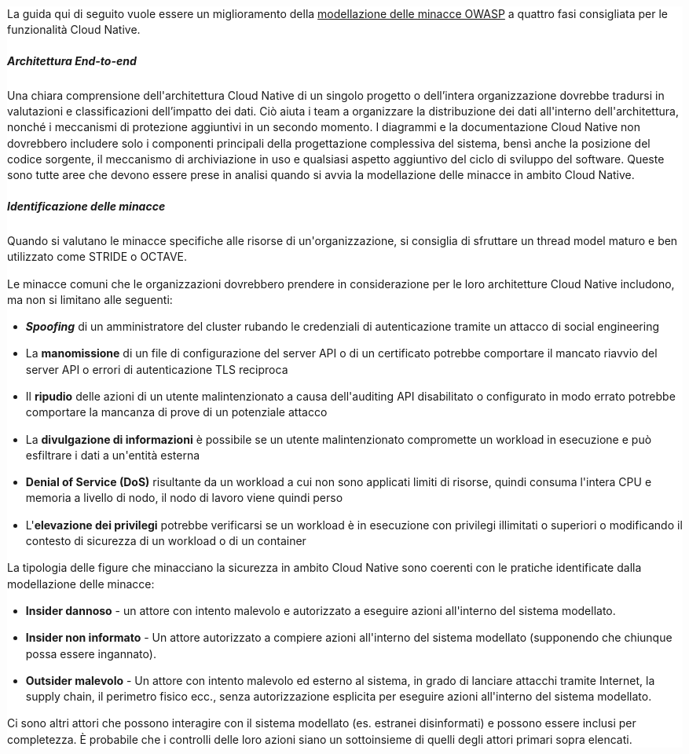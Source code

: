 La guida qui di seguito vuole essere un miglioramento della [modellazione delle minacce OWASP](https://owasp.org/www-community/Threat_Modeling) a quattro fasi consigliata per le funzionalità Cloud Native.

##### Architettura End-to-end

Una chiara comprensione dell'architettura Cloud Native di un singolo progetto o dell’intera organizzazione dovrebbe tradursi in valutazioni e classificazioni dell’impatto dei dati. Ciò aiuta i team a organizzare la distribuzione dei dati all'interno dell'architettura, nonché i meccanismi di protezione aggiuntivi in un secondo momento. I diagrammi e la documentazione Cloud Native non dovrebbero includere solo i componenti principali della progettazione complessiva del sistema, bensì anche la posizione del codice sorgente, il meccanismo di archiviazione in uso e qualsiasi aspetto aggiuntivo del ciclo di sviluppo del software. Queste sono tutte aree che devono essere prese in analisi quando si avvia la modellazione delle minacce in ambito Cloud Native.

##### Identificazione delle minacce

Quando si valutano le minacce specifiche alle risorse di un'organizzazione, si consiglia di sfruttare un thread model maturo e ben utilizzato come STRIDE o OCTAVE.

Le minacce comuni che le organizzazioni dovrebbero prendere in considerazione per le loro architetture Cloud Native includono, ma non si limitano alle seguenti:

- **_Spoofing_** di un amministratore del cluster rubando le credenziali di autenticazione tramite un attacco di social engineering

- La **manomissione** di un file di configurazione del server API o di un certificato potrebbe comportare il mancato riavvio del server API o errori di autenticazione TLS reciproca

- Il **ripudio** delle azioni di un utente malintenzionato a causa dell'auditing API disabilitato o configurato in modo errato potrebbe comportare la mancanza di prove di un potenziale attacco

- La **divulgazione di informazioni** è possibile se un utente malintenzionato compromette un workload in esecuzione e può esfiltrare i dati a un'entità esterna

- **Denial of Service (DoS)** risultante da un workload a cui non sono applicati limiti di risorse, quindi consuma l'intera CPU e memoria a livello di nodo, il nodo di lavoro viene quindi perso

- L'**elevazione dei privilegi** potrebbe verificarsi se un workload è in esecuzione con privilegi illimitati o superiori o modificando il contesto di sicurezza di un workload o di un container

La tipologia delle figure che minacciano la sicurezza in ambito Cloud Native sono coerenti con le pratiche identificate dalla modellazione delle minacce:

- **Insider dannoso** - un attore con intento malevolo e autorizzato a eseguire azioni all'interno del sistema modellato.

- **Insider non informato** - Un attore autorizzato a compiere azioni all'interno del sistema modellato (supponendo che chiunque possa essere ingannato).

- **Outsider malevolo** - Un attore con intento malevolo ed esterno al sistema, in grado di lanciare attacchi tramite Internet, la supply chain, il perimetro fisico ecc., senza autorizzazione esplicita per eseguire azioni all'interno del sistema modellato.

Ci sono altri attori che possono interagire con il sistema modellato (es. estranei disinformati) e possono essere inclusi per completezza. È probabile che i controlli delle loro azioni siano un sottoinsieme di quelli degli attori primari sopra elencati.
